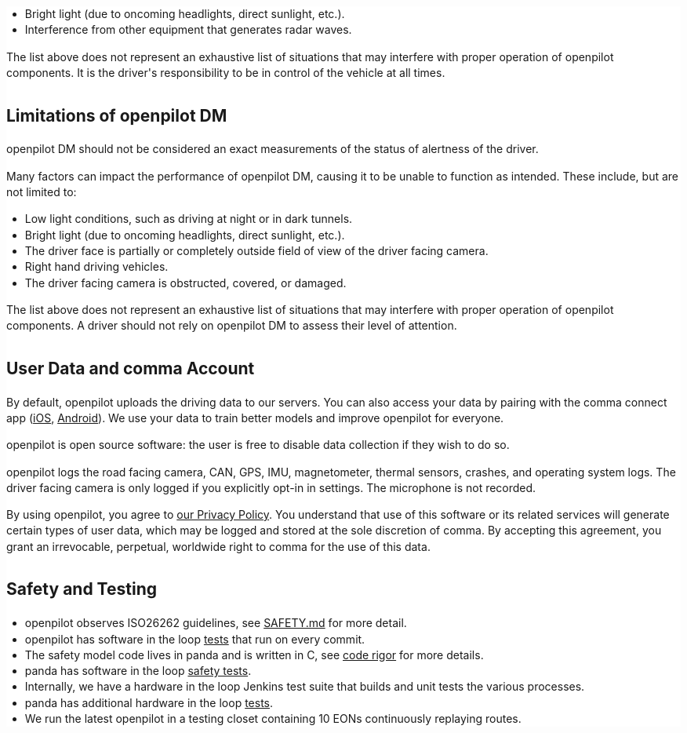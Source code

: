* Bright light (due to oncoming headlights, direct sunlight, etc.).
* Interference from other equipment that generates radar waves.

The list above does not represent an exhaustive list of situations that may interfere with proper operation of openpilot components. It is the driver's responsibility to be in control of the vehicle at all times.

Limitations of openpilot DM
------

openpilot DM should not be considered an exact measurements of the status of alertness of the driver.

Many factors can impact the performance of openpilot DM, causing it to be unable to function as intended. These include, but are not limited to:

* Low light conditions, such as driving at night or in dark tunnels.
* Bright light (due to oncoming headlights, direct sunlight, etc.).
* The driver face is partially or completely outside field of view of the driver facing camera.
* Right hand driving vehicles.
* The driver facing camera is obstructed, covered, or damaged.

The list above does not represent an exhaustive list of situations that may interfere with proper operation of openpilot components. A driver should not rely on openpilot DM to assess their level of attention.

User Data and comma Account
------

By default, openpilot uploads the driving data to our servers. You can also access your data by pairing with the comma connect app ([iOS](https://apps.apple.com/us/app/comma-connect/id1456551889), [Android](https://play.google.com/store/apps/details?id=ai.comma.connect&hl=en_US)). We use your data to train better models and improve openpilot for everyone.

openpilot is open source software: the user is free to disable data collection if they wish to do so.

openpilot logs the road facing camera, CAN, GPS, IMU, magnetometer, thermal sensors, crashes, and operating system logs.
The driver facing camera is only logged if you explicitly opt-in in settings. The microphone is not recorded.

By using openpilot, you agree to [our Privacy Policy](https://my.comma.ai/privacy). You understand that use of this software or its related services will generate certain types of user data, which may be logged and stored at the sole discretion of comma. By accepting this agreement, you grant an irrevocable, perpetual, worldwide right to comma for the use of this data.

Safety and Testing
----

* openpilot observes ISO26262 guidelines, see [SAFETY.md](SAFETY.md) for more detail.
* openpilot has software in the loop [tests](run_docker_tests.sh) that run on every commit.
* The safety model code lives in panda and is written in C, see [code rigor](https://github.com/commaai/panda#code-rigor) for more details.
* panda has software in the loop [safety tests](https://github.com/commaai/panda/tree/master/tests/safety).
* Internally, we have a hardware in the loop Jenkins test suite that builds and unit tests the various processes.
* panda has additional hardware in the loop [tests](https://github.com/commaai/panda/blob/master/Jenkinsfile).
* We run the latest openpilot in a testing closet containing 10 EONs continuously replaying routes.
